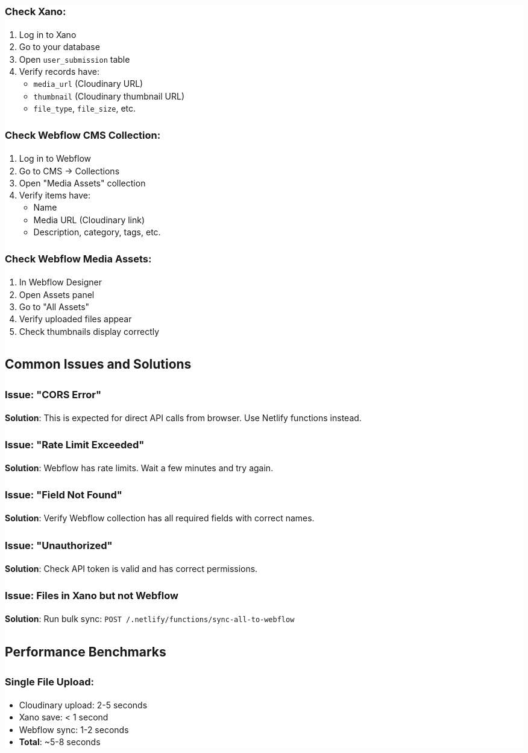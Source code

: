 ### Check Xano:
1. Log in to Xano
2. Go to your database
3. Open `user_submission` table
4. Verify records have:
   - `media_url` (Cloudinary URL)
   - `thumbnail` (Cloudinary thumbnail URL)
   - `file_type`, `file_size`, etc.

### Check Webflow CMS Collection:
1. Log in to Webflow
2. Go to CMS → Collections
3. Open "Media Assets" collection
4. Verify items have:
   - Name
   - Media URL (Cloudinary link)
   - Description, category, tags, etc.

### Check Webflow Media Assets:
1. In Webflow Designer
2. Open Assets panel
3. Go to "All Assets"
4. Verify uploaded files appear
5. Check thumbnails display correctly

## Common Issues and Solutions

### Issue: "CORS Error"
**Solution**: This is expected for direct API calls from browser. Use Netlify functions instead.

### Issue: "Rate Limit Exceeded"
**Solution**: Webflow has rate limits. Wait a few minutes and try again.

### Issue: "Field Not Found"
**Solution**: Verify Webflow collection has all required fields with correct names.

### Issue: "Unauthorized"
**Solution**: Check API token is valid and has correct permissions.

### Issue: Files in Xano but not Webflow
**Solution**: Run bulk sync: `POST /.netlify/functions/sync-all-to-webflow`

## Performance Benchmarks

### Single File Upload:
- Cloudinary upload: 2-5 seconds
- Xano save: < 1 second
- Webflow sync: 1-2 seconds
- **Total**: ~5-8 seconds
